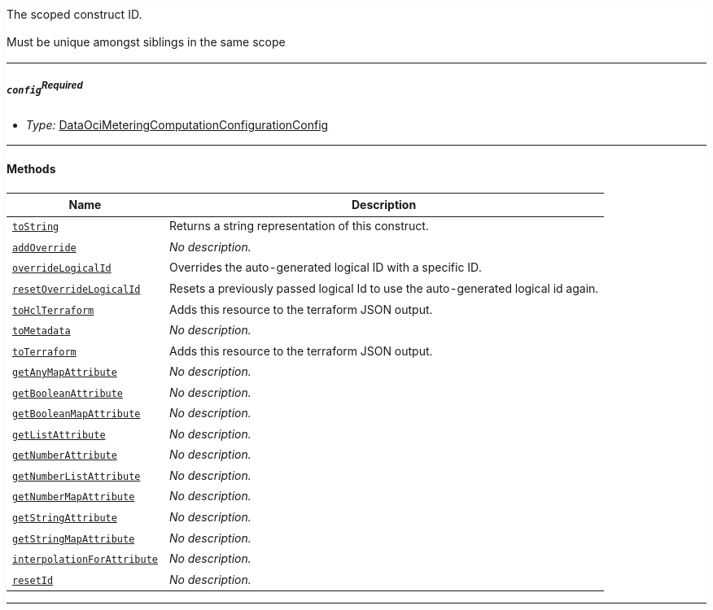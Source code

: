 The scoped construct ID.

Must be unique amongst siblings in the same scope

---

##### `config`<sup>Required</sup> <a name="config" id="rhizo-co-terraform-provider-oci.dataOciMeteringComputationConfiguration.DataOciMeteringComputationConfiguration.Initializer.parameter.config"></a>

- *Type:* <a href="#rhizo-co-terraform-provider-oci.dataOciMeteringComputationConfiguration.DataOciMeteringComputationConfigurationConfig">DataOciMeteringComputationConfigurationConfig</a>

---

#### Methods <a name="Methods" id="Methods"></a>

| **Name** | **Description** |
| --- | --- |
| <code><a href="#rhizo-co-terraform-provider-oci.dataOciMeteringComputationConfiguration.DataOciMeteringComputationConfiguration.toString">toString</a></code> | Returns a string representation of this construct. |
| <code><a href="#rhizo-co-terraform-provider-oci.dataOciMeteringComputationConfiguration.DataOciMeteringComputationConfiguration.addOverride">addOverride</a></code> | *No description.* |
| <code><a href="#rhizo-co-terraform-provider-oci.dataOciMeteringComputationConfiguration.DataOciMeteringComputationConfiguration.overrideLogicalId">overrideLogicalId</a></code> | Overrides the auto-generated logical ID with a specific ID. |
| <code><a href="#rhizo-co-terraform-provider-oci.dataOciMeteringComputationConfiguration.DataOciMeteringComputationConfiguration.resetOverrideLogicalId">resetOverrideLogicalId</a></code> | Resets a previously passed logical Id to use the auto-generated logical id again. |
| <code><a href="#rhizo-co-terraform-provider-oci.dataOciMeteringComputationConfiguration.DataOciMeteringComputationConfiguration.toHclTerraform">toHclTerraform</a></code> | Adds this resource to the terraform JSON output. |
| <code><a href="#rhizo-co-terraform-provider-oci.dataOciMeteringComputationConfiguration.DataOciMeteringComputationConfiguration.toMetadata">toMetadata</a></code> | *No description.* |
| <code><a href="#rhizo-co-terraform-provider-oci.dataOciMeteringComputationConfiguration.DataOciMeteringComputationConfiguration.toTerraform">toTerraform</a></code> | Adds this resource to the terraform JSON output. |
| <code><a href="#rhizo-co-terraform-provider-oci.dataOciMeteringComputationConfiguration.DataOciMeteringComputationConfiguration.getAnyMapAttribute">getAnyMapAttribute</a></code> | *No description.* |
| <code><a href="#rhizo-co-terraform-provider-oci.dataOciMeteringComputationConfiguration.DataOciMeteringComputationConfiguration.getBooleanAttribute">getBooleanAttribute</a></code> | *No description.* |
| <code><a href="#rhizo-co-terraform-provider-oci.dataOciMeteringComputationConfiguration.DataOciMeteringComputationConfiguration.getBooleanMapAttribute">getBooleanMapAttribute</a></code> | *No description.* |
| <code><a href="#rhizo-co-terraform-provider-oci.dataOciMeteringComputationConfiguration.DataOciMeteringComputationConfiguration.getListAttribute">getListAttribute</a></code> | *No description.* |
| <code><a href="#rhizo-co-terraform-provider-oci.dataOciMeteringComputationConfiguration.DataOciMeteringComputationConfiguration.getNumberAttribute">getNumberAttribute</a></code> | *No description.* |
| <code><a href="#rhizo-co-terraform-provider-oci.dataOciMeteringComputationConfiguration.DataOciMeteringComputationConfiguration.getNumberListAttribute">getNumberListAttribute</a></code> | *No description.* |
| <code><a href="#rhizo-co-terraform-provider-oci.dataOciMeteringComputationConfiguration.DataOciMeteringComputationConfiguration.getNumberMapAttribute">getNumberMapAttribute</a></code> | *No description.* |
| <code><a href="#rhizo-co-terraform-provider-oci.dataOciMeteringComputationConfiguration.DataOciMeteringComputationConfiguration.getStringAttribute">getStringAttribute</a></code> | *No description.* |
| <code><a href="#rhizo-co-terraform-provider-oci.dataOciMeteringComputationConfiguration.DataOciMeteringComputationConfiguration.getStringMapAttribute">getStringMapAttribute</a></code> | *No description.* |
| <code><a href="#rhizo-co-terraform-provider-oci.dataOciMeteringComputationConfiguration.DataOciMeteringComputationConfiguration.interpolationForAttribute">interpolationForAttribute</a></code> | *No description.* |
| <code><a href="#rhizo-co-terraform-provider-oci.dataOciMeteringComputationConfiguration.DataOciMeteringComputationConfiguration.resetId">resetId</a></code> | *No description.* |

---
